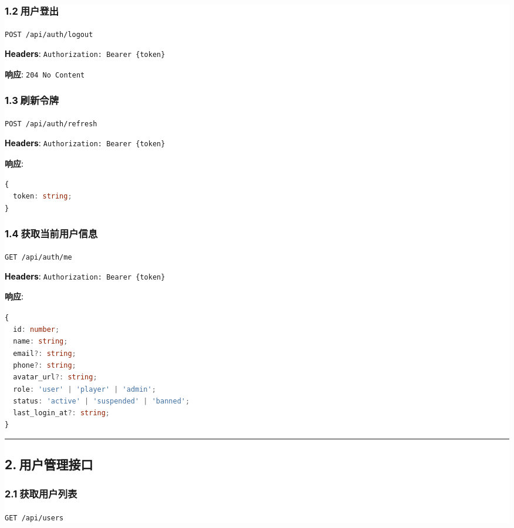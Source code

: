 ### 1.2 用户登出

```http
POST /api/auth/logout
```

**Headers**: `Authorization: Bearer {token}`

**响应**: `204 No Content`

### 1.3 刷新令牌

```http
POST /api/auth/refresh
```

**Headers**: `Authorization: Bearer {token}`

**响应**:

```typescript
{
  token: string;
}
```

### 1.4 获取当前用户信息

```http
GET /api/auth/me
```

**Headers**: `Authorization: Bearer {token}`

**响应**:

```typescript
{
  id: number;
  name: string;
  email?: string;
  phone?: string;
  avatar_url?: string;
  role: 'user' | 'player' | 'admin';
  status: 'active' | 'suspended' | 'banned';
  last_login_at?: string;
}
```

---

## 2. 用户管理接口

### 2.1 获取用户列表

```http
GET /api/users
```
